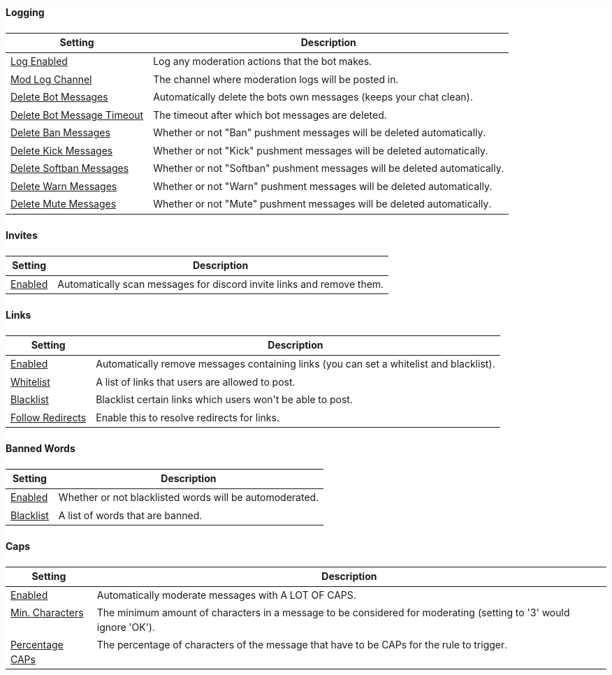 #### Logging

| Setting                                                                | Description                                                               |
| ---------------------------------------------------------------------- | ------------------------------------------------------------------------- |
| [Log Enabled](#automodlogenabled)                                      | Log any moderation actions that the bot makes.                            |
| [Mod Log Channel](#modlogchannel)                                      | The channel where moderation logs will be posted in.                      |
| [Delete Bot Messages](#automoddeletebotmessage)                        | Automatically delete the bots own messages (keeps your chat clean).       |
| [Delete Bot Message Timeout](#automoddeletebotmessagetimeoutinseconds) | The timeout after which bot messages are deleted.                         |
| [Delete Ban Messages](#modpunishmentbandeletemessage)                  | Whether or not "Ban" pushment messages will be deleted automatically.     |
| [Delete Kick Messages](#modpunishmentkickdeletemessage)                | Whether or not "Kick" pushment messages will be deleted automatically.    |
| [Delete Softban Messages](#modpunishmentsoftbandeletemessage)          | Whether or not "Softban" pushment messages will be deleted automatically. |
| [Delete Warn Messages](#modpunishmentwarndeletemessage)                | Whether or not "Warn" pushment messages will be deleted automatically.    |
| [Delete Mute Messages](#modpunishmentmutedeletemessage)                | Whether or not "Mute" pushment messages will be deleted automatically.    |

#### Invites

| Setting                           | Description                                                           |
| --------------------------------- | --------------------------------------------------------------------- |
| [Enabled](#automodinvitesenabled) | Automatically scan messages for discord invite links and remove them. |

#### Links

| Setting                                          | Description                                                                             |
| ------------------------------------------------ | --------------------------------------------------------------------------------------- |
| [Enabled](#automodlinksenabled)                  | Automatically remove messages containing links (you can set a whitelist and blacklist). |
| [Whitelist](#automodlinkswhitelist)              | A list of links that users are allowed to post.                                         |
| [Blacklist](#automodlinksblacklist)              | Blacklist certain links which users won't be able to post.                              |
| [Follow Redirects](#automodlinksfollowredirects) | Enable this to resolve redirects for links.                                             |

#### Banned Words

| Setting                             | Description                                             |
| ----------------------------------- | ------------------------------------------------------- |
| [Enabled](#automodwordsenabled)     | Whether or not blacklisted words will be automoderated. |
| [Blacklist](#automodwordsblacklist) | A list of words that are banned.                        |

#### Caps

| Setting                                          | Description                                                                                                       |
| ------------------------------------------------ | ----------------------------------------------------------------------------------------------------------------- |
| [Enabled](#automodallcapsenabled)                | Automatically moderate messages with A LOT OF CAPS.                                                               |
| [Min. Characters](#automodallcapsmincharacters)  | The minimum amount of characters in a message to be considered for moderating (setting to '3' would ignore 'OK'). |
| [Percentage CAPs](#automodallcapspercentagecaps) | The percentage of characters of the message that have to be CAPs for the rule to trigger.                         |

